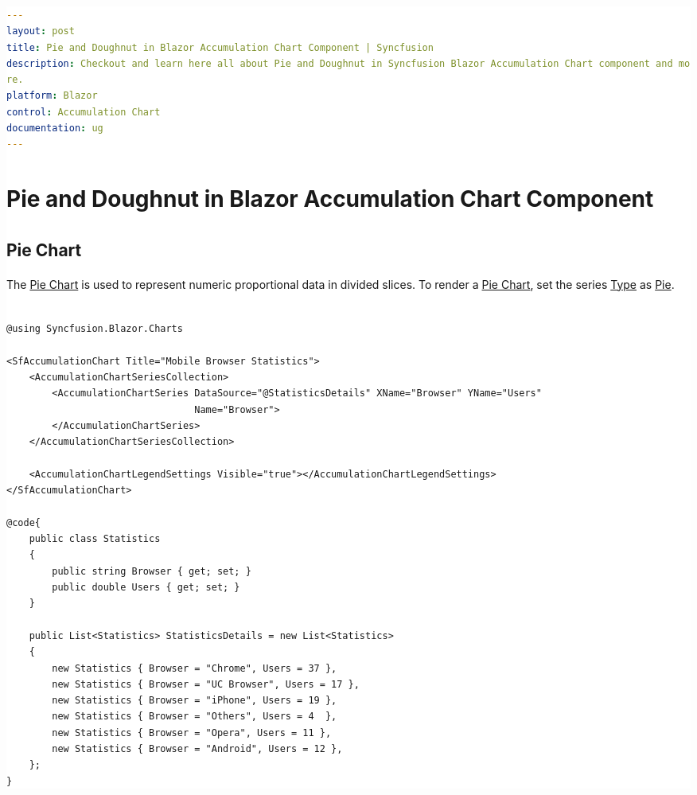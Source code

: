 ```yaml
---
layout: post
title: Pie and Doughnut in Blazor Accumulation Chart Component | Syncfusion
description: Checkout and learn here all about Pie and Doughnut in Syncfusion Blazor Accumulation Chart component and more.
platform: Blazor
control: Accumulation Chart
documentation: ug
---
```


# Pie and Doughnut in Blazor Accumulation Chart Component

## Pie Chart

The [Pie Chart](https://www.syncfusion.com/blazor-components/blazor-charts/chart-types/pie-chart) is used to represent numeric proportional data in divided slices. To render a [Pie Chart](https://help.syncfusion.com/cr/blazor/Syncfusion.Blazor.Charts.AccumulationType.html#Syncfusion_Blazor_Charts_AccumulationType_Pie), set the series [Type](https://help.syncfusion.com/cr/blazor/Syncfusion.Blazor.Charts.AccumulationChartSeries.html#Syncfusion_Blazor_Charts_AccumulationChartSeries_Type) as [Pie](https://help.syncfusion.com/cr/blazor/Syncfusion.Blazor.Charts.AccumulationType.html#Syncfusion_Blazor_Charts_AccumulationType_Pie).

```cshtml 

@using Syncfusion.Blazor.Charts

<SfAccumulationChart Title="Mobile Browser Statistics">
    <AccumulationChartSeriesCollection>
        <AccumulationChartSeries DataSource="@StatisticsDetails" XName="Browser" YName="Users"
                                 Name="Browser">
        </AccumulationChartSeries>
    </AccumulationChartSeriesCollection>

    <AccumulationChartLegendSettings Visible="true"></AccumulationChartLegendSettings>
</SfAccumulationChart>

@code{
    public class Statistics
    {
        public string Browser { get; set; }
        public double Users { get; set; }
    }

    public List<Statistics> StatisticsDetails = new List<Statistics>
    {
        new Statistics { Browser = "Chrome", Users = 37 },
        new Statistics { Browser = "UC Browser", Users = 17 },
        new Statistics { Browser = "iPhone", Users = 19 },
        new Statistics { Browser = "Others", Users = 4  },
        new Statistics { Browser = "Opera", Users = 11 },
        new Statistics { Browser = "Android", Users = 12 },
    };
}

```
